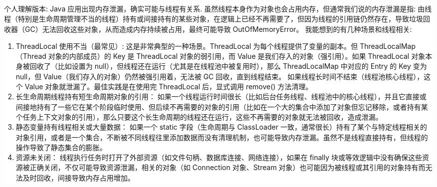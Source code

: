 
个人理解版本:
Java 应用出现内存泄漏，确实可能与线程有关系.
虽然线程本身作为对象也会占用内存，但通常我们说的内存泄漏是指:
由线程（特别是生命周期管理不当的线程）持有或间接持有的某些对象，在逻辑上已经不再需要了，但因为线程的引用链仍然存在，导致垃圾回收器（GC）无法回收这些对象，从而造成内存持续被占用，最终可能导致 OutOfMemoryError。
我能想到的有几种场景和线程相关:
1. ThreadLocal 使用不当（最常见）:
这是非常典型的一种场景。ThreadLocal 为每个线程提供了变量的副本。但 ThreadLocalMap（Thread 对象的内部成员）的 Key 是 ThreadLocal 对象的弱引用，而 Value 是我们存入的对象（强引用）。如果 ThreadLocal 对象本身被回收了（比如设置为 null），但线程还在运行（尤其是在线程池中被复用时），那么 ThreadLocalMap 中对应的 Entry 的 Key 变为 null，但 Value（我们存入的对象）仍然被强引用着，无法被 GC 回收，直到线程结束。
如果线程长时间不结束（线程池核心线程），这个 Value 对象就泄漏了。最佳实践是在使用完 ThreadLocal 后，显式调用 remove() 方法清理。
2. 长生命周期线程持有短生命周期对象的引用：
 如果一个线程运行时间很长（比如后台任务线程、线程池中的核心线程），并且它直接或间接地持有了一些它在某个阶段临时使用、但后续不再需要的对象的引用（比如在一个大的集合中添加了对象但忘记移除，或者持有某个任务上下文对象的引用），那么只要这个长生命周期的线程还在运行，这些不再需要的对象就无法被回收，造成泄漏。
3. 静态变量持有线程相关或大量数据：
  如果一个 static 字段（生命周期与 ClassLoader 一致，通常很长）持有了某个与特定线程相关的对象引用，或者是一个集合，不断被不同线程往里添加数据而没有清理机制，也可能导致内存泄漏。虽然不是线程直接持有，但线程的操作导致了静态集合的膨胀。
4. 资源未关闭： 线程执行任务时打开了外部资源（如文件句柄、数据库连接、网络连接），如果在 finally 块或等效逻辑中没有确保这些资源被正确关闭，不仅可能导致资源泄漏，相关的对象（如 Connection 对象、Stream 对象）也可能因为被线程或其引用的对象持有而无法及时回收，间接导致内存占用增加。
